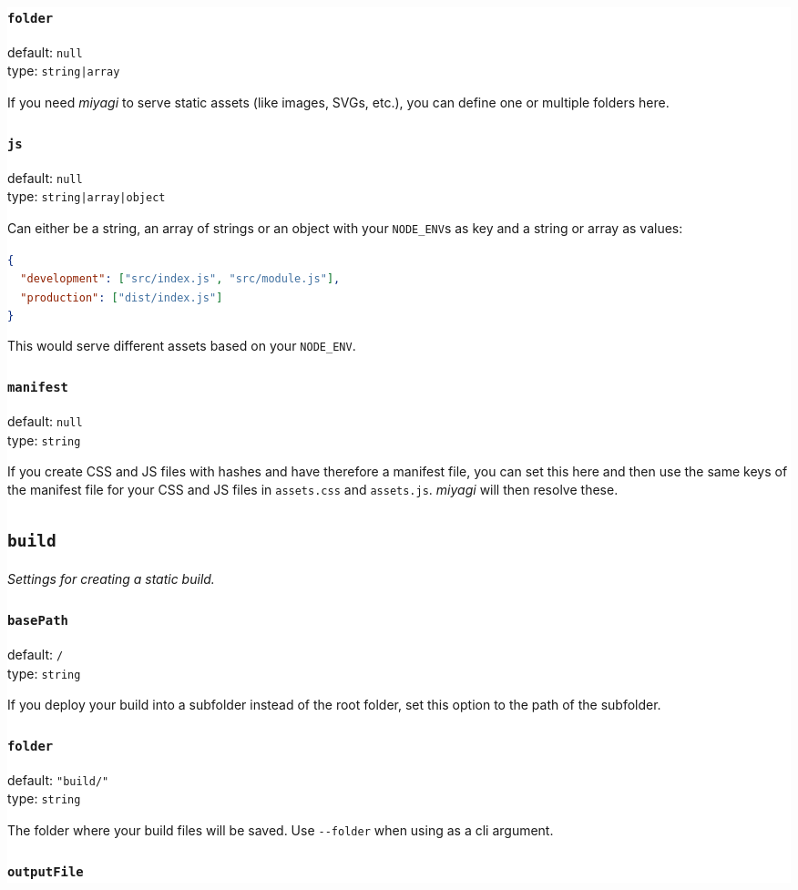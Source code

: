### `folder`

default: `null`<br>
type: `string|array`

If you need _miyagi_ to serve static assets (like images, SVGs, etc.), you can define one or multiple folders here.

### `js`

default: `null`<br>
type: `string|array|object`

Can either be a string, an array of strings or an object with your `NODE_ENV`s as key and a string or array as values:

```json
{
  "development": ["src/index.js", "src/module.js"],
  "production": ["dist/index.js"]
}
```

This would serve different assets based on your `NODE_ENV`.

### `manifest`

default: `null`<br>
type: `string`

If you create CSS and JS files with hashes and have therefore a manifest file, you can set this here and then use the same keys of the manifest file for your CSS and JS files in `assets.css` and `assets.js`. _miyagi_ will then resolve these.

## `build`

_Settings for creating a static build._

### `basePath`

default: `/`<br>
type: `string`

If you deploy your build into a subfolder instead of the root folder, set this option to the path of the subfolder.

### `folder`

default: `"build/"`<br>
type: `string`

The folder where your build files will be saved. Use `--folder` when using as a cli argument.

### `outputFile`
